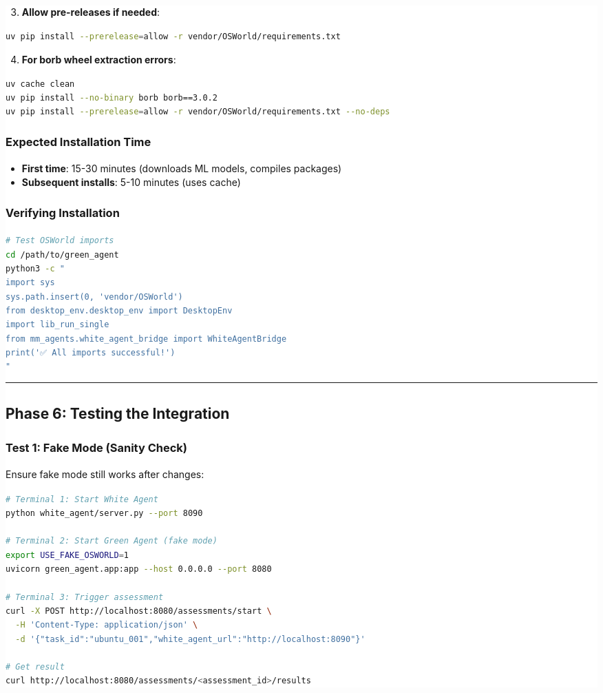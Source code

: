 3. **Allow pre-releases if needed**:
```bash
uv pip install --prerelease=allow -r vendor/OSWorld/requirements.txt
```

4. **For borb wheel extraction errors**:
```bash
uv cache clean
uv pip install --no-binary borb borb==3.0.2
uv pip install --prerelease=allow -r vendor/OSWorld/requirements.txt --no-deps
```

### Expected Installation Time

- **First time**: 15-30 minutes (downloads ML models, compiles packages)
- **Subsequent installs**: 5-10 minutes (uses cache)

### Verifying Installation

```bash
# Test OSWorld imports
cd /path/to/green_agent
python3 -c "
import sys
sys.path.insert(0, 'vendor/OSWorld')
from desktop_env.desktop_env import DesktopEnv
import lib_run_single
from mm_agents.white_agent_bridge import WhiteAgentBridge
print('✅ All imports successful!')
"
```

---

## Phase 6: Testing the Integration

### Test 1: Fake Mode (Sanity Check)

Ensure fake mode still works after changes:

```bash
# Terminal 1: Start White Agent
python white_agent/server.py --port 8090

# Terminal 2: Start Green Agent (fake mode)
export USE_FAKE_OSWORLD=1
uvicorn green_agent.app:app --host 0.0.0.0 --port 8080

# Terminal 3: Trigger assessment
curl -X POST http://localhost:8080/assessments/start \
  -H 'Content-Type: application/json' \
  -d '{"task_id":"ubuntu_001","white_agent_url":"http://localhost:8090"}'

# Get result
curl http://localhost:8080/assessments/<assessment_id>/results
```
